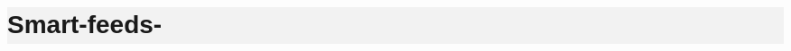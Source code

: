 # Smart-feeds-
<!DOCTYPE html>
<html lang="en">
<head>
    <meta charset="UTF-8">
    <meta name="viewport" content="width=device-width, initial-scale=1.0">
    <title>ID Number Generator</title>
    <style>
        body {
            background-color: #f2f2f2; /* Grey background color */
            font-family: Arial, sans-serif; /* Default font */
            margin: 0;
            padding: 0;
        }

        .container {
            max-width: 800px;
            margin: 0 auto;
            padding: 20px;
            background-color: #fff; /* White container background color */
            box-shadow: 0 4px 8px rgba(0, 0, 0, 0.1); /* Box shadow for container */
            border-radius: 10px; /* Rounded corners for container */
            animation: fadeInUp 0.5s ease forwards; /* Fade-in animation */
        }

        @keyframes fadeInUp {
            from {
                opacity: 0;
                transform: translateY(20px);
            }
            to {
                opacity: 1;
                transform: translateY(0);
            }
        }

        #title {
            text-align: center;
            font-size: 32px;
            font-weight: bold;
            color: #333; /* Dark grey title color */
            margin-bottom: 30px;
            animation: pulse 1.5s infinite alternate; /* Pulse animation */
        }

        @keyframes pulse {
            from {
                transform: scale(1);
            }
            to {
                transform: scale(1.05);
            }
        }
